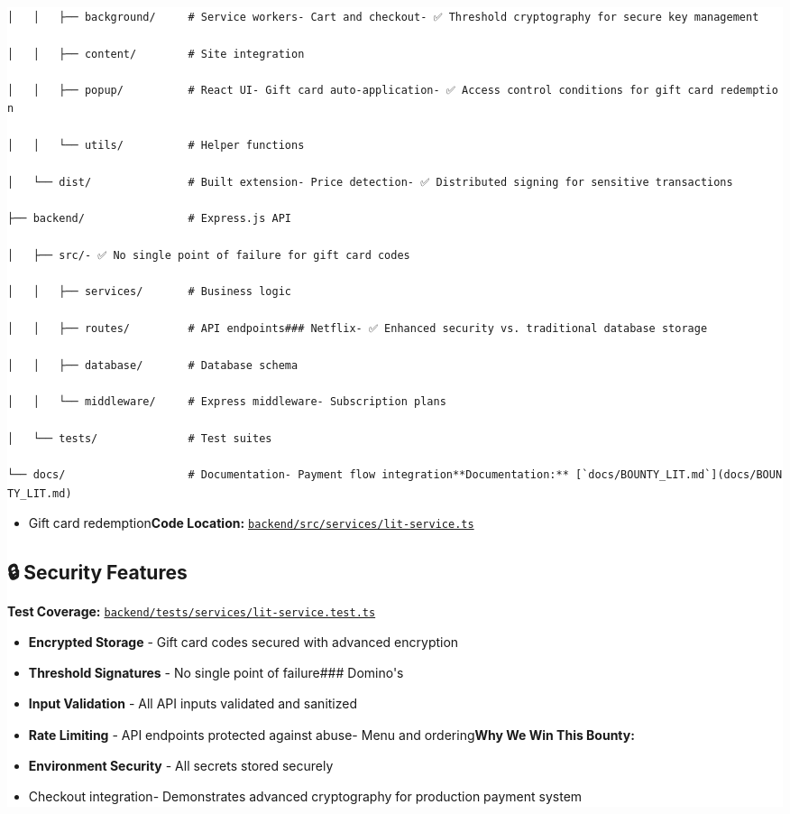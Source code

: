    ```bash- **Blockscout API** for transaction verification- ✅ Real-time transaction status tracking
│   │   ├── background/     # Service workers- Cart and checkout- ✅ Threshold cryptography for secure key management

│   │   ├── content/        # Site integration

│   │   ├── popup/          # React UI- Gift card auto-application- ✅ Access control conditions for gift card redemption

│   │   └── utils/          # Helper functions

│   └── dist/               # Built extension- Price detection- ✅ Distributed signing for sensitive transactions

├── backend/                # Express.js API

│   ├── src/- ✅ No single point of failure for gift card codes

│   │   ├── services/       # Business logic

│   │   ├── routes/         # API endpoints### Netflix- ✅ Enhanced security vs. traditional database storage

│   │   ├── database/       # Database schema

│   │   └── middleware/     # Express middleware- Subscription plans

│   └── tests/              # Test suites

└── docs/                   # Documentation- Payment flow integration**Documentation:** [`docs/BOUNTY_LIT.md`](docs/BOUNTY_LIT.md)  

```

- Gift card redemption**Code Location:** [`backend/src/services/lit-service.ts`](backend/src/services/lit-service.ts)  

## 🔒 Security Features

**Test Coverage:** [`backend/tests/services/lit-service.test.ts`](backend/tests/services/lit-service.test.ts)

- **Encrypted Storage** - Gift card codes secured with advanced encryption

- **Threshold Signatures** - No single point of failure### Domino's

- **Input Validation** - All API inputs validated and sanitized

- **Rate Limiting** - API endpoints protected against abuse- Menu and ordering**Why We Win This Bounty:**

- **Environment Security** - All secrets stored securely

- Checkout integration- Demonstrates advanced cryptography for production payment system
